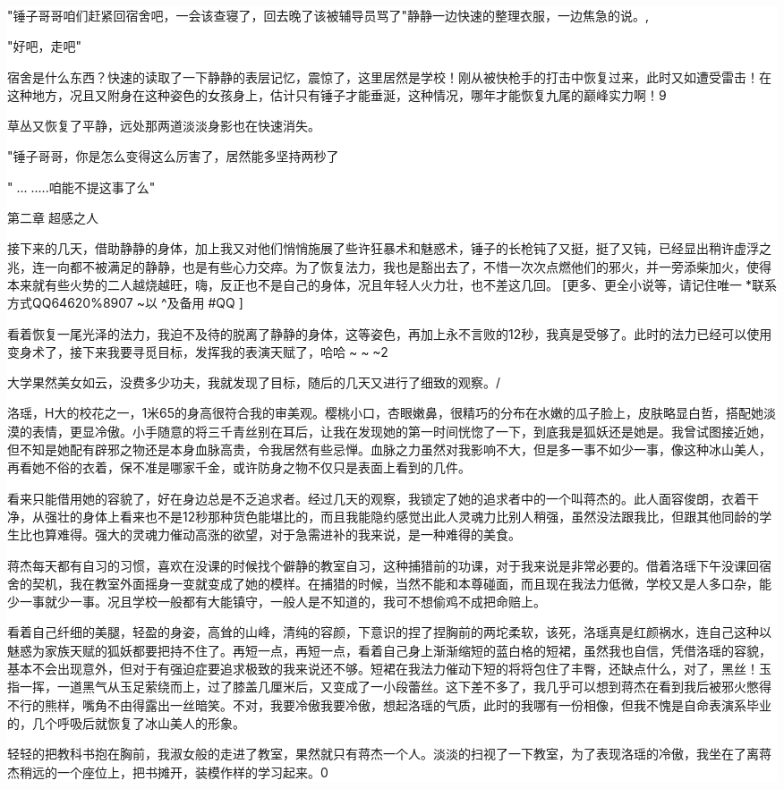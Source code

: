 
"锤子哥哥咱们赶紧回宿舍吧，一会该查寝了，回去晚了该被辅导员骂了"静静一边快速的整理衣服，一边焦急的说。,



"好吧，走吧"



宿舍是什么东西？快速的读取了一下静静的表层记忆，震惊了，这里居然是学校！刚从被快枪手的打击中恢复过来，此时又如遭受雷击！在这种地方，况且又附身在这种姿色的女孩身上，估计只有锤子才能垂涎，这种情况，哪年才能恢复九尾的巅峰实力啊！9



草丛又恢复了平静，远处那两道淡淡身影也在快速消失。



"锤子哥哥，你是怎么变得这么厉害了，居然能多坚持两秒了



" ... .....咱能不提这事了么"





第二章 超感之人



接下来的几天，借助静静的身体，加上我又对他们悄悄施展了些许狂暴术和魅惑术，锤子的长枪钝了又挺，挺了又钝，已经显出稍许虚浮之兆，连一向都不被满足的静静，也是有些心力交瘁。为了恢复法力，我也是豁出去了，不惜一次次点燃他们的邪火，并一旁添柴加火，使得本来就有些火势的二人越烧越旺，嗨，反正也不是自己的身体，况且年轻人火力壮，也不差这几回。 [更多、更全小说等，请记住唯一 *联系方式QQ64620%8907 ~以 ^及备用 #QQ ]



看着恢复一尾光泽的法力，我迫不及待的脱离了静静的身体，这等姿色，再加上永不言败的12秒，我真是受够了。此时的法力已经可以使用变身术了，接下来我要寻觅目标，发挥我的表演天赋了，哈哈 ~ ~ ~2



大学果然美女如云，没费多少功夫，我就发现了目标，随后的几天又进行了细致的观察。/



洛瑶，H大的校花之一，1米65的身高很符合我的审美观。樱桃小口，杏眼嫩鼻，很精巧的分布在水嫩的瓜子脸上，皮肤略显白哲，搭配她淡漠的表情，更显冷傲。小手随意的将三千青丝别在耳后，让我在发现她的第一时间恍惚了一下，到底我是狐妖还是她是。我曾试图接近她，但不知是她配有辟邪之物还是本身血脉高贵，令我居然有些忌惮。血脉之力虽然对我影响不大，但是多一事不如少一事，像这种冰山美人，再看她不俗的衣着，保不准是哪家千金，或许防身之物不仅只是表面上看到的几件。



看来只能借用她的容貌了，好在身边总是不乏追求者。经过几天的观察，我锁定了她的追求者中的一个叫蒋杰的。此人面容俊朗，衣着干净，从强壮的身体上看来也不是12秒那种货色能堪比的，而且我能隐约感觉出此人灵魂力比别人稍强，虽然没法跟我比，但跟其他同龄的学生比也算难得。强大的灵魂力催动高涨的欲望，对于急需进补的我来说，是一种难得的美食。



蒋杰每天都有自习的习惯，喜欢在没课的时候找个僻静的教室自习，这种捕猎前的功课，对于我来说是非常必要的。借着洛瑶下午没课回宿舍的契机，我在教室外面摇身一变就变成了她的模样。在捕猎的时候，当然不能和本尊碰面，而且现在我法力低微，学校又是人多口杂，能少一事就少一事。况且学校一般都有大能镇守，一般人是不知道的，我可不想偷鸡不成把命赔上。



看着自己纤细的美腿，轻盈的身姿，高耸的山峰，清纯的容颜，下意识的捏了捏胸前的两坨柔软，该死，洛瑶真是红颜祸水，连自己这种以魅惑为家族天赋的狐妖都要把持不住了。再短一点，再短一点，看着自己身上渐渐缩短的蓝白格的短裙，虽然我也自信，凭借洛瑶的容貌，基本不会出现意外，但对于有强迫症要追求极致的我来说还不够。短裙在我法力催动下短的将将包住了丰臀，还缺点什么，对了，黑丝！玉指一挥，一道黑气从玉足萦绕而上，过了膝盖几厘米后，又变成了一小段蕾丝。这下差不多了，我几乎可以想到蒋杰在看到我后被邪火憋得不行的熊样，嘴角不由得露出一丝暗笑。不对，我要冷傲我要冷傲，想起洛瑶的气质，此时的我哪有一份相像，但我不愧是自命表演系毕业的，几个呼吸后就恢复了冰山美人的形象。



轻轻的把教科书抱在胸前，我淑女般的走进了教室，果然就只有蒋杰一个人。淡淡的扫视了一下教室，为了表现洛瑶的冷傲，我坐在了离蒋杰稍远的一个座位上，把书摊开，装模作样的学习起来。0

